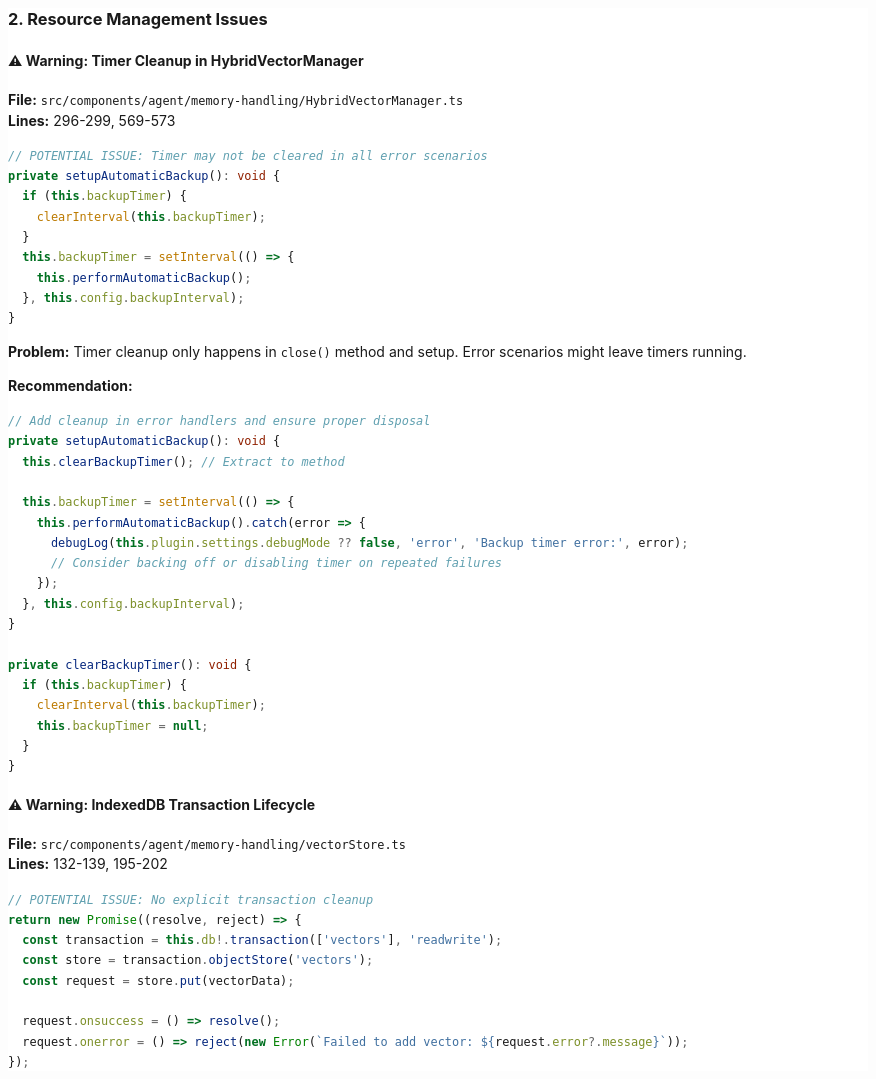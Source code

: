 ### 2. Resource Management Issues

#### ⚠️ Warning: Timer Cleanup in HybridVectorManager

**File:** `src/components/agent/memory-handling/HybridVectorManager.ts`  
**Lines:** 296-299, 569-573

```typescript
// POTENTIAL ISSUE: Timer may not be cleared in all error scenarios
private setupAutomaticBackup(): void {
  if (this.backupTimer) {
    clearInterval(this.backupTimer);
  }
  this.backupTimer = setInterval(() => {
    this.performAutomaticBackup();
  }, this.config.backupInterval);
}
```

**Problem:** Timer cleanup only happens in `close()` method and setup. Error scenarios might leave timers running.

**Recommendation:**
```typescript
// Add cleanup in error handlers and ensure proper disposal
private setupAutomaticBackup(): void {
  this.clearBackupTimer(); // Extract to method
  
  this.backupTimer = setInterval(() => {
    this.performAutomaticBackup().catch(error => {
      debugLog(this.plugin.settings.debugMode ?? false, 'error', 'Backup timer error:', error);
      // Consider backing off or disabling timer on repeated failures
    });
  }, this.config.backupInterval);
}

private clearBackupTimer(): void {
  if (this.backupTimer) {
    clearInterval(this.backupTimer);
    this.backupTimer = null;
  }
}
```

#### ⚠️ Warning: IndexedDB Transaction Lifecycle

**File:** `src/components/agent/memory-handling/vectorStore.ts`  
**Lines:** 132-139, 195-202

```typescript
// POTENTIAL ISSUE: No explicit transaction cleanup
return new Promise((resolve, reject) => {
  const transaction = this.db!.transaction(['vectors'], 'readwrite');
  const store = transaction.objectStore('vectors');
  const request = store.put(vectorData);

  request.onsuccess = () => resolve();
  request.onerror = () => reject(new Error(`Failed to add vector: ${request.error?.message}`));
});
```
